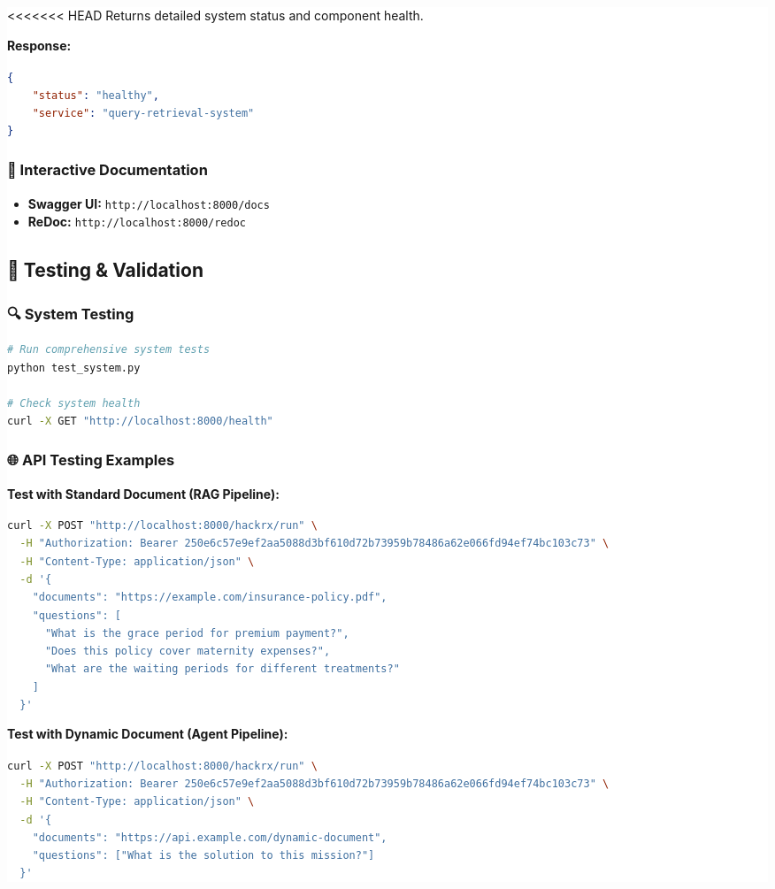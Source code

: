 <<<<<<< HEAD
Returns detailed system status and component health.

**Response:**
```json
{
    "status": "healthy",
    "service": "query-retrieval-system"
}
```

### 📖 Interactive Documentation

- **Swagger UI:** `http://localhost:8000/docs`
- **ReDoc:** `http://localhost:8000/redoc`

## 🧪 Testing & Validation

### 🔍 System Testing
```bash
# Run comprehensive system tests
python test_system.py

# Check system health
curl -X GET "http://localhost:8000/health"
```

### 🌐 API Testing Examples

**Test with Standard Document (RAG Pipeline):**
```bash
curl -X POST "http://localhost:8000/hackrx/run" \
  -H "Authorization: Bearer 250e6c57e9ef2aa5088d3bf610d72b73959b78486a62e066fd94ef74bc103c73" \
  -H "Content-Type: application/json" \
  -d '{
    "documents": "https://example.com/insurance-policy.pdf",
    "questions": [
      "What is the grace period for premium payment?",
      "Does this policy cover maternity expenses?",
      "What are the waiting periods for different treatments?"
    ]
  }'
```

**Test with Dynamic Document (Agent Pipeline):**
```bash
curl -X POST "http://localhost:8000/hackrx/run" \
  -H "Authorization: Bearer 250e6c57e9ef2aa5088d3bf610d72b73959b78486a62e066fd94ef74bc103c73" \
  -H "Content-Type: application/json" \
  -d '{
    "documents": "https://api.example.com/dynamic-document",
    "questions": ["What is the solution to this mission?"]
  }'
```
